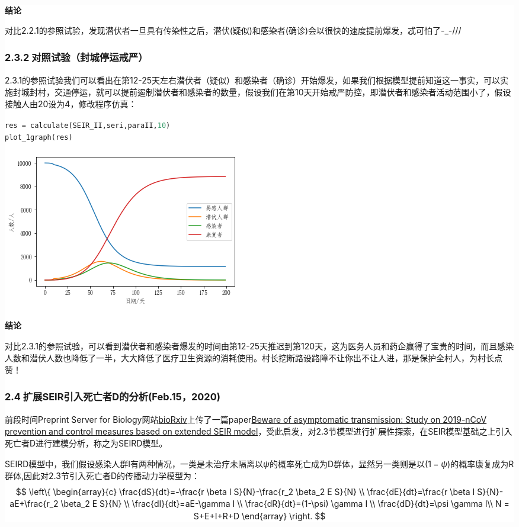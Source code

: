 
**结论**

对比2.2.1的参照试验，发现潜伏者一旦具有传染性之后，潜伏(疑似)和感染者(确诊)会以很快的速度提前爆发，忒可怕了-_-///

### 2.3.2 对照试验（封城停运戒严）

2.3.1的参照试验我们可以看出在第12-25天左右潜伏者（疑似）和感染者（确诊）开始爆发，如果我们根据模型提前知道这一事实，可以实施封城封村，交通停运，就可以提前遏制潜伏者和感染者的数量，假设我们在第10天开始戒严防控，即潜伏者和感染者活动范围小了，假设接触人由20设为4，修改程序仿真：


```python
res = calculate(SEIR_II,seri,paraII,10)
plot_1graph(res)
```


![png](output_26_0.png)


**结论**

对比2.3.1的参照试验，可以看到潜伏者和感染者爆发的时间由第12-25天推迟到第120天，这为医务人员和药企赢得了宝贵的时间，而且感染人数和潜伏人数也降低了一半，大大降低了医疗卫生资源的消耗使用。村长挖断路设路障不让你出不让人进，那是保护全村人，为村长点赞！

### 2.4 扩展SEIR引入死亡者D的分析(Feb.15，2020)

前段时间Preprint Server for Biology网站[bioRxiv](https://www.biorxiv.org/)上传了一篇paper[Beware of asymptomatic transmission: Study on 2019-nCoV prevention and control measures based on extended SEIR model](https://www.biorxiv.org/content/10.1101/2020.01.28.923169v1)，受此启发，对2.3节模型进行扩展性探索，在SEIR模型基础之上引入死亡者D进行建模分析，称之为SEIRD模型。

SEIRD模型中，我们假设感染人群I有两种情况，一类是未治疗未隔离以$\psi$的概率死亡成为D群体，显然另一类则是以$(1-\psi)$的概率康复成为R群体,因此对2.3节引入死亡者D的传播动力学模型为：
$$
\left\{ 
\begin{array}{c}
\frac{dS}{dt}=-\frac{r \beta I S}{N}-\frac{r_2 \beta_2 E S}{N} \\
\frac{dE}{dt}=\frac{r \beta I S}{N}-aE+\frac{r_2 \beta_2 E S}{N} \\
\frac{dI}{dt}=aE-\gamma I \\
\frac{dR}{dt}=(1-\psi) \gamma I \\
\frac{dD}{dt}=\psi \gamma I\\
N = S+E+I+R+D
\end{array}
\right.
$$
